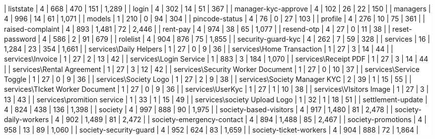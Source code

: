 | liststate | 4 | 668 | 470 | 151 | 1,289 |
| login | 4 | 302 | 14 | 51 | 367 |
| manager-kyc-approve | 4 | 102 | 26 | 22 | 150 |
| managers | 4 | 996 | 14 | 61 | 1,071 |
| models | 1 | 210 | 0 | 94 | 304 |
| pincode-status | 4 | 76 | 0 | 27 | 103 |
| profile | 4 | 276 | 10 | 75 | 361 |
| raised-complaint | 4 | 893 | 1,481 | 72 | 2,446 |
| rent-pay | 4 | 974 | 38 | 65 | 1,077 |
| resend-otp | 4 | 27 | 0 | 11 | 38 |
| reset-password | 4 | 586 | 2 | 91 | 679 |
| rolelist | 4 | 904 | 876 | 75 | 1,855 |
| security-guard-kyc | 4 | 262 | 7 | 59 | 328 |
| services | 16 | 1,284 | 23 | 354 | 1,661 |
| services\\Daily Helpers | 1 | 27 | 0 | 9 | 36 |
| services\\Home Transaction | 1 | 27 | 3 | 14 | 44 |
| services\\Invoice | 1 | 27 | 2 | 13 | 42 |
| services\\Login Service | 1 | 883 | 3 | 184 | 1,070 |
| services\\Receipt PDF | 1 | 27 | 3 | 14 | 44 |
| services\\Rental Agreement | 1 | 27 | 3 | 12 | 42 |
| services\\Security Worker Document | 1 | 27 | 0 | 10 | 37 |
| services\\Service  Toggle | 1 | 27 | 0 | 9 | 36 |
| services\\Society Logo | 1 | 27 | 2 | 9 | 38 |
| services\\Society Manager KYC | 2 | 39 | 1 | 15 | 55 |
| services\\TIcket Worker Document | 1 | 27 | 0 | 9 | 36 |
| services\\UserKyc | 1 | 27 | 1 | 10 | 38 |
| services\\VIsitors Image | 1 | 27 | 3 | 13 | 43 |
| services\\promition service | 1 | 33 | 1 | 15 | 49 |
| services\\society Upload Logo | 1 | 32 | 1 | 18 | 51 |
| settlement-update | 4 | 824 | 438 | 136 | 1,398 |
| society | 4 | 997 | 888 | 90 | 1,975 |
| society-based-visitors | 4 | 917 | 1,480 | 81 | 2,478 |
| society-daily-workers | 4 | 902 | 1,489 | 81 | 2,472 |
| society-emergency-contact | 4 | 894 | 1,488 | 85 | 2,467 |
| society-promotions | 4 | 958 | 13 | 89 | 1,060 |
| society-security-guard | 4 | 952 | 624 | 83 | 1,659 |
| society-ticket-workers | 4 | 904 | 888 | 72 | 1,864 |